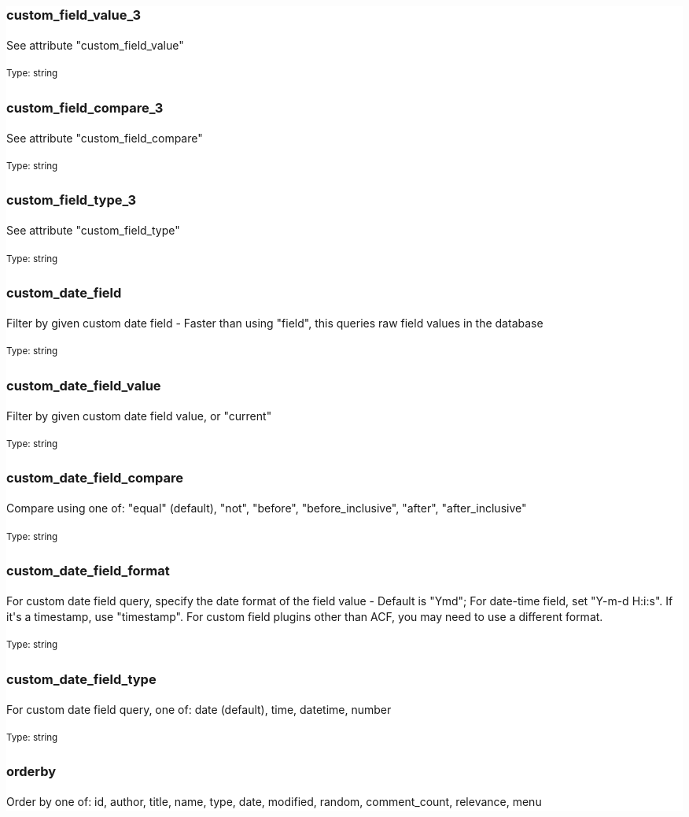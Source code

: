 ### custom_field_value_3

See attribute "custom_field_value"

<small>Type: string</small>

### custom_field_compare_3

See attribute "custom_field_compare"

<small>Type: string</small>

### custom_field_type_3

See attribute "custom_field_type"

<small>Type: string</small>

### custom_date_field

Filter by given custom date field - Faster than using "field", this queries raw field values in the database

<small>Type: string</small>

### custom_date_field_value

Filter by given custom date field value, or "current"

<small>Type: string</small>

### custom_date_field_compare

Compare using one of: "equal" (default), "not", "before", "before_inclusive", "after", "after_inclusive"

<small>Type: string</small>

### custom_date_field_format

For custom date field query, specify the date format of the field value - Default is "Ymd"; For date-time field, set "Y-m-d H:i:s". If it's a timestamp, use "timestamp". For custom field plugins other than ACF, you may need to use a different format.

<small>Type: string</small>

### custom_date_field_type

For custom date field query, one of: date (default), time, datetime, number

<small>Type: string</small>

### orderby

Order by one of: id, author, title, name, type, date, modified, random, comment_count, relevance, menu
